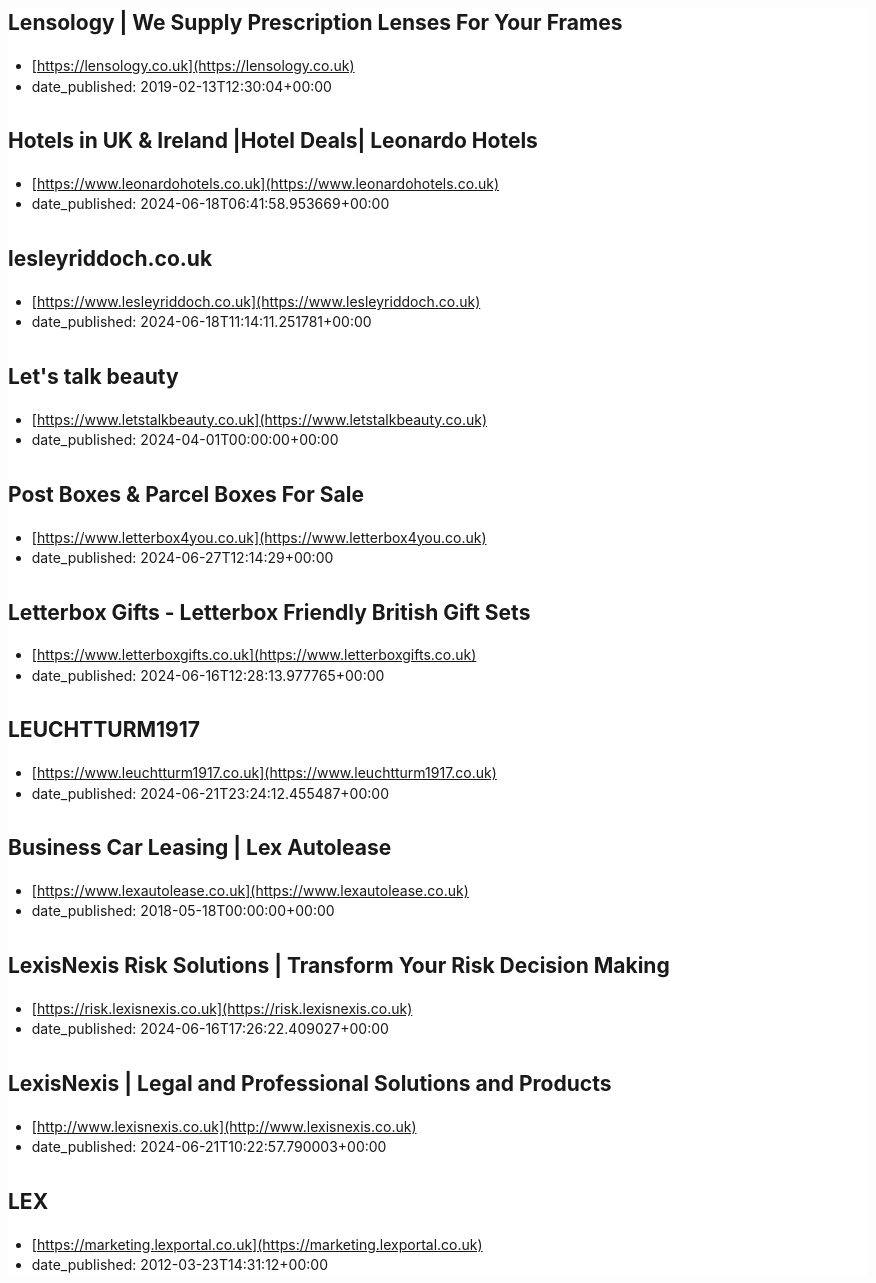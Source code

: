  ## Lensology | We Supply Prescription Lenses For Your Frames
 - [https://lensology.co.uk](https://lensology.co.uk)
 - date_published: 2019-02-13T12:30:04+00:00

 ## Hotels in UK & Ireland |Hotel Deals| Leonardo Hotels
 - [https://www.leonardohotels.co.uk](https://www.leonardohotels.co.uk)
 - date_published: 2024-06-18T06:41:58.953669+00:00

 ## lesleyriddoch.co.uk
 - [https://www.lesleyriddoch.co.uk](https://www.lesleyriddoch.co.uk)
 - date_published: 2024-06-18T11:14:11.251781+00:00

 ## Let's talk beauty
 - [https://www.letstalkbeauty.co.uk](https://www.letstalkbeauty.co.uk)
 - date_published: 2024-04-01T00:00:00+00:00

 ## Post Boxes & Parcel Boxes For Sale
 - [https://www.letterbox4you.co.uk](https://www.letterbox4you.co.uk)
 - date_published: 2024-06-27T12:14:29+00:00

 ## Letterbox Gifts - Letterbox Friendly British Gift Sets
 - [https://www.letterboxgifts.co.uk](https://www.letterboxgifts.co.uk)
 - date_published: 2024-06-16T12:28:13.977765+00:00

 ## LEUCHTTURM1917
 - [https://www.leuchtturm1917.co.uk](https://www.leuchtturm1917.co.uk)
 - date_published: 2024-06-21T23:24:12.455487+00:00

 ## Business Car Leasing | Lex Autolease
 - [https://www.lexautolease.co.uk](https://www.lexautolease.co.uk)
 - date_published: 2018-05-18T00:00:00+00:00

 ## LexisNexis Risk Solutions | Transform Your Risk Decision Making
 - [https://risk.lexisnexis.co.uk](https://risk.lexisnexis.co.uk)
 - date_published: 2024-06-16T17:26:22.409027+00:00

 ## LexisNexis | Legal and Professional Solutions and Products
 - [http://www.lexisnexis.co.uk](http://www.lexisnexis.co.uk)
 - date_published: 2024-06-21T10:22:57.790003+00:00

 ## LEX
 - [https://marketing.lexportal.co.uk](https://marketing.lexportal.co.uk)
 - date_published: 2012-03-23T14:31:12+00:00
